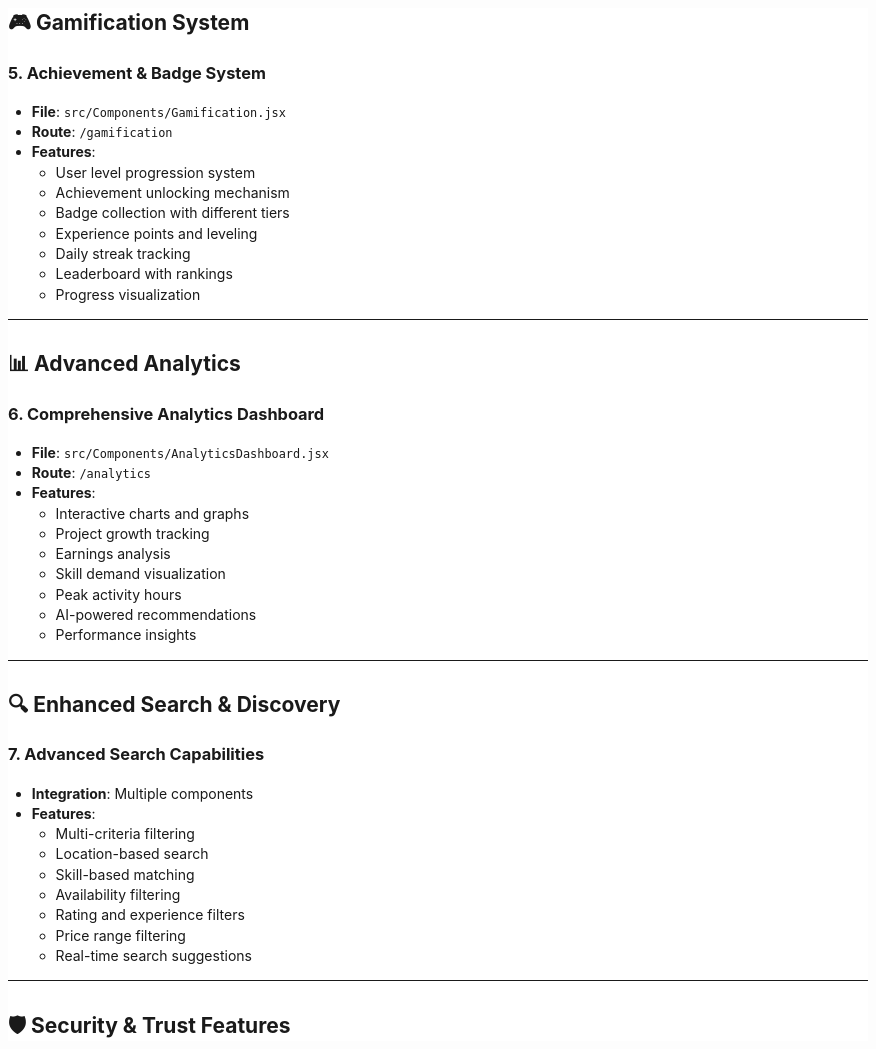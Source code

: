 
## 🎮 **Gamification System**

### **5. Achievement & Badge System**
- **File**: `src/Components/Gamification.jsx`
- **Route**: `/gamification`
- **Features**:
  - User level progression system
  - Achievement unlocking mechanism
  - Badge collection with different tiers
  - Experience points and leveling
  - Daily streak tracking
  - Leaderboard with rankings
  - Progress visualization

---

## 📊 **Advanced Analytics**

### **6. Comprehensive Analytics Dashboard**
- **File**: `src/Components/AnalyticsDashboard.jsx`
- **Route**: `/analytics`
- **Features**:
  - Interactive charts and graphs
  - Project growth tracking
  - Earnings analysis
  - Skill demand visualization
  - Peak activity hours
  - AI-powered recommendations
  - Performance insights

---

## 🔍 **Enhanced Search & Discovery**

### **7. Advanced Search Capabilities**
- **Integration**: Multiple components
- **Features**:
  - Multi-criteria filtering
  - Location-based search
  - Skill-based matching
  - Availability filtering
  - Rating and experience filters
  - Price range filtering
  - Real-time search suggestions

---

## 🛡️ **Security & Trust Features**
